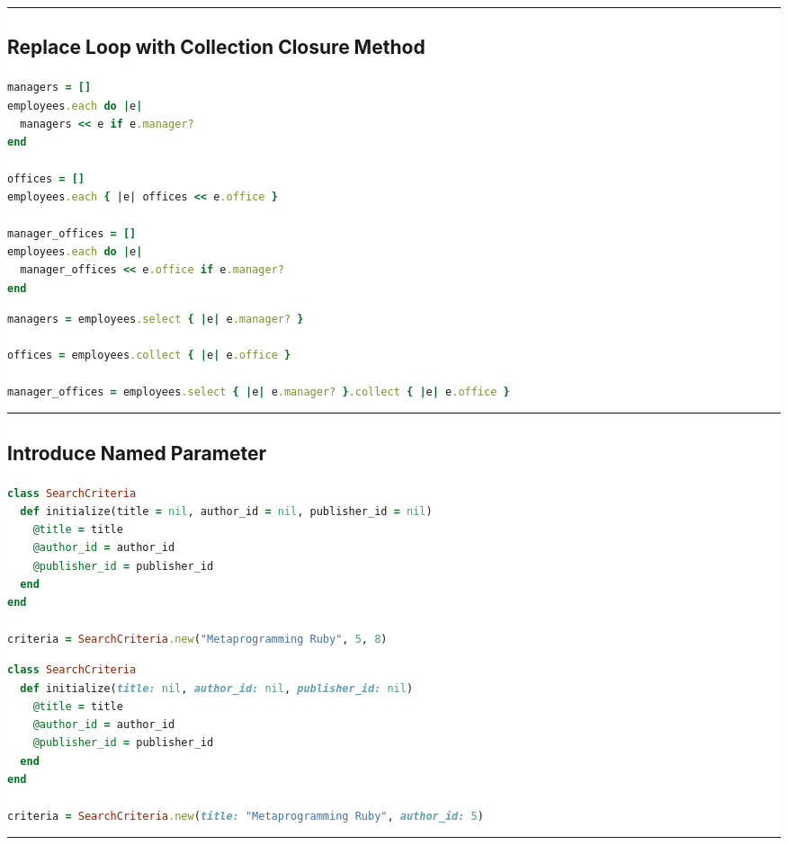 
---

## Replace Loop with Collection Closure Method

```ruby
managers = []
employees.each do |e|
  managers << e if e.manager?
end

offices = []
employees.each { |e| offices << e.office }

manager_offices = []
employees.each do |e|
  manager_offices << e.office if e.manager?
end
```

```ruby
managers = employees.select { |e| e.manager? }

offices = employees.collect { |e| e.office }

manager_offices = employees.select { |e| e.manager? }.collect { |e| e.office }
```

---

## Introduce Named Parameter

```ruby
class SearchCriteria
  def initialize(title = nil, author_id = nil, publisher_id = nil)
    @title = title
    @author_id = author_id
    @publisher_id = publisher_id
  end
end

criteria = SearchCriteria.new("Metaprogramming Ruby", 5, 8)
```

```ruby
class SearchCriteria
  def initialize(title: nil, author_id: nil, publisher_id: nil)
    @title = title
    @author_id = author_id
    @publisher_id = publisher_id
  end
end

criteria = SearchCriteria.new(title: "Metaprogramming Ruby", author_id: 5)
```

---